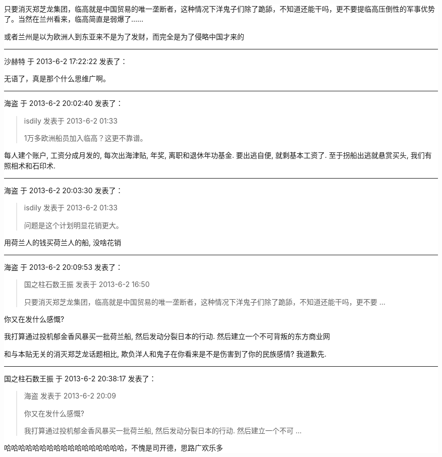 只要消灭郑芝龙集团，临高就是中国贸易的唯一垄断者，这种情况下洋鬼子们除了跪舔，不知道还能干吗，更不要提临高压倒性的军事优势了。当然在兰州看来，临高简直是弱爆了……

或者兰州是以为欧洲人到东亚来不是为了发财，而完全是为了侵略中国才来的

---------

沙赫特 于 2013-6-2 17:22:22 发表了：

无语了，真是那个什么思维广啊。

---------

海盗 于 2013-6-2 20:02:40 发表了：

> isdily 发表于 2013-6-2 01:33
> 
> 1万多欧洲船员加入临高？这更不靠谱。



每人建个账户, 工资分成月发的, 每次出海津贴, 年奖, 离职和退休年功基金. 要出逃自便, 就剩基本工资了. 至于拐船出逃就悬赏买头, 我们有照相术和石印术.

---------

海盗 于 2013-6-2 20:03:30 发表了：

> isdily 发表于 2013-6-2 01:33
> 
> 问题是这个计划明显花销更大。



用荷兰人的钱买荷兰人的船, 没啥花销

---------

海盗 于 2013-6-2 20:09:53 发表了：

> 国之柱石数王振 发表于 2013-6-2 16:50
> 
> 只要消灭郑芝龙集团，临高就是中国贸易的唯一垄断者，这种情况下洋鬼子们除了跪舔，不知道还能干吗，更不要 ...



你又在发什么感慨?

我打算通过投机郁金香风暴买一批荷兰船, 然后发动分裂日本的行动. 然后建立一个不可背叛的东方商业网

和与本贴无关的消灭郑芝龙话题相比, 欺负洋人和鬼子在你看来是不是伤害到了你的民族感情? 我道歉先.

---------

国之柱石数王振 于 2013-6-2 20:38:17 发表了：

> 海盗 发表于 2013-6-2 20:09
> 
> 你又在发什么感慨?
> 
> 我打算通过投机郁金香风暴买一批荷兰船, 然后发动分裂日本的行动. 然后建立一个不可 ...



哈哈哈哈哈哈哈哈哈哈哈哈哈哈哈哈哈，不愧是司开德，思路广欢乐多
